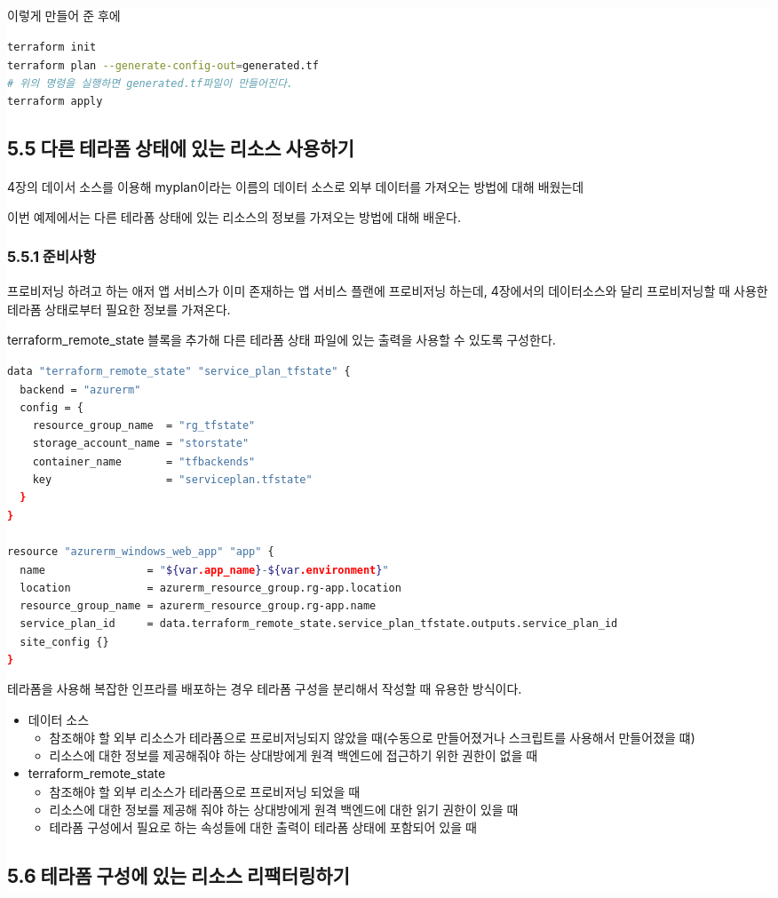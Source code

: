 이렇게 만들어 준 후에

```bash
terraform init
terraform plan --generate-config-out=generated.tf
# 위의 명령을 실행하면 generated.tf파일이 만들어진다.
terraform apply
```

## 5.5 다른 테라폼 상태에 있는 리소스 사용하기

4장의 데이서 소스를 이용해 myplan이라는 이름의 데이터 소스로 외부 데이터를 가져오는 방법에 대해 배웠는데

이번 예제에서는 다른 테라폼 상태에 있는 리소스의 정보를 가져오는 방법에 대해 배운다.

### 5.5.1 준비사항

프로비저닝 하려고 하는 애저 앱 서비스가 이미 존재하는 앱 서비스 플랜에 프로비저닝 하는데, 4장에서의 데이터소스와 달리 프로비저닝할 때 사용한 테라폼 상태로부터 필요한 정보를 가져온다.

terraform_remote_state 블록을 추가해 다른 테라폼 상태 파일에 있는 출력을 사용할 수 있도록 구성한다.

```bash
data "terraform_remote_state" "service_plan_tfstate" {
  backend = "azurerm"
  config = {
    resource_group_name  = "rg_tfstate"
    storage_account_name = "storstate"
    container_name       = "tfbackends"
    key                  = "serviceplan.tfstate"
  }
}

resource "azurerm_windows_web_app" "app" {
  name                = "${var.app_name}-${var.environment}"
  location            = azurerm_resource_group.rg-app.location
  resource_group_name = azurerm_resource_group.rg-app.name
  service_plan_id     = data.terraform_remote_state.service_plan_tfstate.outputs.service_plan_id
  site_config {}
}
```

테라폼을 사용해 복잡한 인프라를 배포하는 경우 테라폼 구성을 분리해서 작성할 때 유용한 방식이다.

- 데이터 소스
  - 참조해야 할 외부 리소스가 테라폼으로 프로비저닝되지 않았을 때(수동으로 만들어졌거나 스크립트를 사용해서 만들어졌을 떄)
  - 리소스에 대한 정보를 제공해줘야 하는 상대방에게 원격 백엔드에 접근하기 위한 권한이 없을 때
- terraform_remote_state
  - 참조해야 할 외부 리소스가 테라폼으로 프로비저닝 되었을 때
  - 리소스에 대한 정보를 제공해 줘야 하는 상대방에게 원격 백엔드에 대한 읽기 권한이 있을 때
  - 테라폼 구성에서 필요로 하는 속성들에 대한 출력이 테라폼 상태에 포함되어 있을 때

## 5.6 테라폼 구성에 있는 리소스 리팩터링하기
